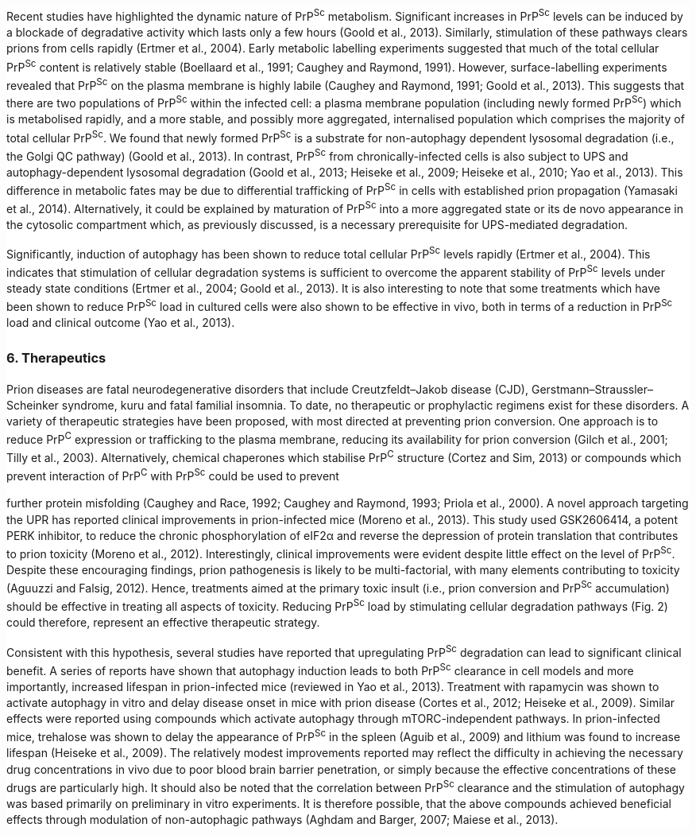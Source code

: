 Recent studies have highlighted the dynamic nature of PrP<sup>Sc</sup> metabolism. Significant increases in PrP<sup>Sc</sup> levels can be induced by a blockade of degradative activity which lasts only a few hours (Goold et al., 2013). Similarly, stimulation of these pathways clears prions from cells rapidly (Ertmer et al., 2004). Early metabolic labelling experiments suggested that much of the total cellular PrP<sup>Sc</sup> content is relatively stable (Boellaard et al., 1991; Caughey and Raymond, 1991). However, surface-labelling experiments revealed that PrP<sup>Sc</sup> on the plasma membrane is highly labile (Caughey and Raymond, 1991; Goold et al., 2013). This suggests that there are two populations of PrP<sup>Sc</sup> within the infected cell: a plasma membrane population (including newly formed PrP<sup>Sc</sup>) which is metabolised rapidly, and a more stable, and possibly more aggregated, internalised population which comprises the majority of total cellular PrP<sup>Sc</sup>. We found that newly formed PrP<sup>Sc</sup> is a substrate for non-autophagy dependent lysosomal degradation (i.e., the Golgi QC pathway) (Goold et al., 2013). In contrast, PrP<sup>Sc</sup> from chronically-infected cells is also subject to UPS and autophagy-dependent lysosomal degradation (Goold et al., 2013; Heiseke et al., 2009; Heiseke et al., 2010; Yao et al., 2013). This difference in metabolic fates may be due to differential trafficking of PrP<sup>Sc</sup> in cells with established prion propagation (Yamasaki et al., 2014). Alternatively, it could be explained by maturation of PrP<sup>Sc</sup> into a more aggregated state or its de novo appearance in the cytosolic compartment which, as previously discussed, is a necessary prerequisite for UPS-mediated degradation.

Significantly, induction of autophagy has been shown to reduce total cellular PrP<sup>Sc</sup> levels rapidly (Ertmer et al., 2004). This indicates that stimulation of cellular degradation systems is sufficient to overcome the apparent stability of PrP<sup>Sc</sup> levels under steady state conditions (Ertmer et al., 2004; Goold et al., 2013). It is also interesting to note that some treatments which have been shown to reduce PrP<sup>Sc</sup> load in cultured cells were also shown to be effective in vivo, both in terms of a reduction in PrP<sup>Sc</sup> load and clinical outcome (Yao et al., 2013).

### 6. Therapeutics

Prion diseases are fatal neurodegenerative disorders that include Creutzfeldt–Jakob disease (CJD), Gerstmann–Straussler–Scheinker syndrome, kuru and fatal familial insomnia. To date, no therapeutic or prophylactic regimens exist for these disorders. A variety of therapeutic strategies have been proposed, with most directed at preventing prion conversion. One approach is to reduce PrP<sup>C</sup> expression or trafficking to the plasma membrane, reducing its availability for prion conversion (Gilch et al., 2001; Tilly et al., 2003). Alternatively, chemical chaperones which stabilise PrP<sup>C</sup> structure (Cortez and Sim, 2013) or compounds which prevent interaction of PrP<sup>C</sup> with PrP<sup>Sc</sup> could be used to prevent

further protein misfolding (Caughey and Race, 1992; Caughey and Raymond, 1993; Priola et al., 2000). A novel approach targeting the UPR has reported clinical improvements in prion-infected mice (Moreno et al., 2013). This study used GSK2606414, a potent PERK inhibitor, to reduce the chronic phosphorylation of eIF2α and reverse the depression of protein translation that contributes to prion toxicity (Moreno et al., 2012). Interestingly, clinical improvements were evident despite little effect on the level of PrP<sup>Sc</sup>. Despite these encouraging findings, prion pathogenesis is likely to be multi-factorial, with many elements contributing to toxicity (Aguuzzi and Falsig, 2012). Hence, treatments aimed at the primary toxic insult (i.e., prion conversion and PrP<sup>Sc</sup> accumulation) should be effective in treating all aspects of toxicity. Reducing PrP<sup>Sc</sup> load by stimulating cellular degradation pathways (Fig. 2) could therefore, represent an effective therapeutic strategy.

Consistent with this hypothesis, several studies have reported that upregulating PrP<sup>Sc</sup> degradation can lead to significant clinical benefit. A series of reports have shown that autophagy induction leads to both PrP<sup>Sc</sup> clearance in cell models and more importantly, increased lifespan in prion-infected mice (reviewed in Yao et al., 2013). Treatment with rapamycin was shown to activate autophagy in vitro and delay disease onset in mice with prion disease (Cortes et al., 2012; Heiseke et al., 2009). Similar effects were reported using compounds which activate autophagy through mTORC-independent pathways. In prion-infected mice, trehalose was shown to delay the appearance of PrP<sup>Sc</sup> in the spleen (Aguib et al., 2009) and lithium was found to increase lifespan (Heiseke et al., 2009). The relatively modest improvements reported may reflect the difficulty in achieving the necessary drug concentrations in vivo due to poor blood brain barrier penetration, or simply because the effective concentrations of these drugs are particularly high. It should also be noted that the correlation between PrP<sup>Sc</sup> clearance and the stimulation of autophagy was based primarily on preliminary in vitro experiments. It is therefore possible, that the above compounds achieved beneficial effects through modulation of non-autophagic pathways (Aghdam and Barger, 2007; Maiese et al., 2013).
